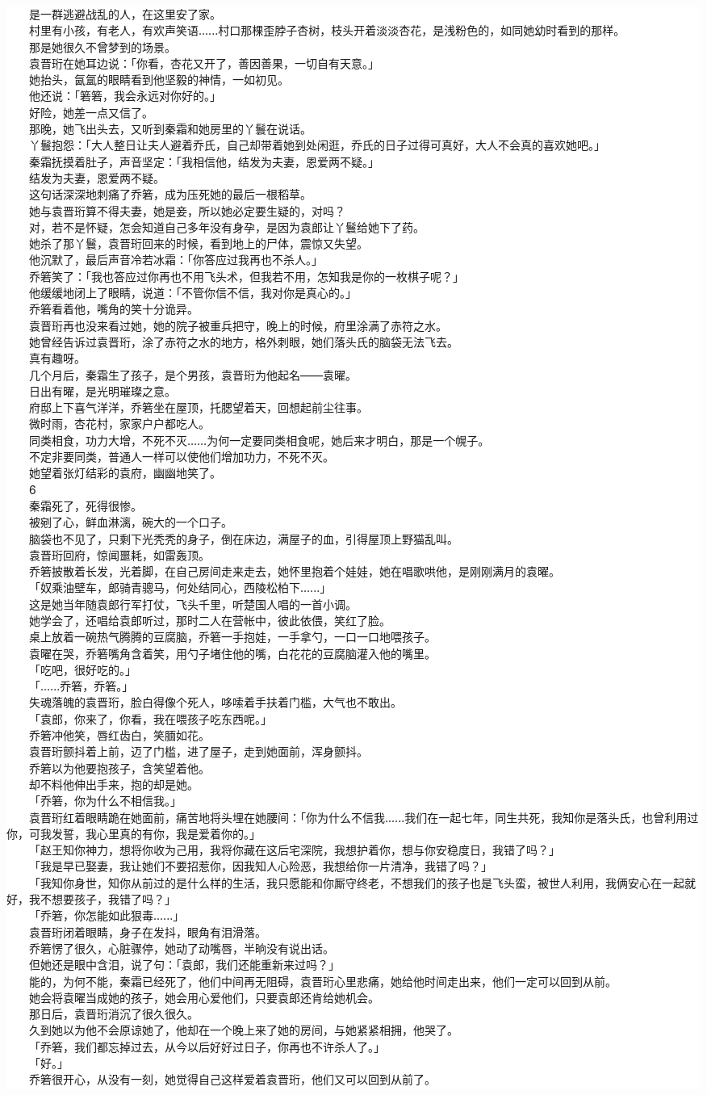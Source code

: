 &emsp;&emsp;是一群逃避战乱的人，在这里安了家。  
&emsp;&emsp;村里有小孩，有老人，有欢声笑语......村口那棵歪脖子杏树，枝头开着淡淡杏花，是浅粉色的，如同她幼时看到的那样。  
&emsp;&emsp;那是她很久不曾梦到的场景。  
&emsp;&emsp;袁晋珩在她耳边说：「你看，杏花又开了，善因善果，一切自有天意。」  
&emsp;&emsp;她抬头，氤氲的眼睛看到他坚毅的神情，一如初见。  
&emsp;&emsp;他还说：「箬箬，我会永远对你好的。」  
&emsp;&emsp;好险，她差一点又信了。  
&emsp;&emsp;那晚，她飞出头去，又听到秦霜和她房里的丫鬟在说话。  
&emsp;&emsp;丫鬟抱怨：「大人整日让夫人避着乔氏，自己却带着她到处闲逛，乔氏的日子过得可真好，大人不会真的喜欢她吧。」  
&emsp;&emsp;秦霜抚摸着肚子，声音坚定：「我相信他，结发为夫妻，恩爱两不疑。」  
&emsp;&emsp;结发为夫妻，恩爱两不疑。  
&emsp;&emsp;这句话深深地刺痛了乔箬，成为压死她的最后一根稻草。  
&emsp;&emsp;她与袁晋珩算不得夫妻，她是妾，所以她必定要生疑的，对吗？  
&emsp;&emsp;对，若不是怀疑，怎会知道自己多年没有身孕，是因为袁郎让丫鬟给她下了药。  
&emsp;&emsp;她杀了那丫鬟，袁晋珩回来的时候，看到地上的尸体，震惊又失望。  
&emsp;&emsp;他沉默了，最后声音冷若冰霜：「你答应过我再也不杀人。」  
&emsp;&emsp;乔箬笑了：「我也答应过你再也不用飞头术，但我若不用，怎知我是你的一枚棋子呢？」  
&emsp;&emsp;他缓缓地闭上了眼睛，说道：「不管你信不信，我对你是真心的。」  
&emsp;&emsp;乔箬看着他，嘴角的笑十分诡异。  
&emsp;&emsp;袁晋珩再也没来看过她，她的院子被重兵把守，晚上的时候，府里涂满了赤符之水。  
&emsp;&emsp;她曾经告诉过袁晋珩，涂了赤符之水的地方，格外刺眼，她们落头氏的脑袋无法飞去。  
&emsp;&emsp;真有趣呀。  
&emsp;&emsp;几个月后，秦霜生了孩子，是个男孩，袁晋珩为他起名——袁曜。  
&emsp;&emsp;日出有曜，是光明璀璨之意。  
&emsp;&emsp;府邸上下喜气洋洋，乔箬坐在屋顶，托腮望着天，回想起前尘往事。  
&emsp;&emsp;微时雨，杏花村，家家户户都吃人。  
&emsp;&emsp;同类相食，功力大增，不死不灭……为何一定要同类相食呢，她后来才明白，那是一个幌子。  
&emsp;&emsp;不定非要同类，普通人一样可以使他们增加功力，不死不灭。  
&emsp;&emsp;她望着张灯结彩的袁府，幽幽地笑了。  
&emsp;&emsp;6  
&emsp;&emsp;秦霜死了，死得很惨。  
&emsp;&emsp;被剜了心，鲜血淋漓，碗大的一个口子。  
&emsp;&emsp;脑袋也不见了，只剩下光秃秃的身子，倒在床边，满屋子的血，引得屋顶上野猫乱叫。  
&emsp;&emsp;袁晋珩回府，惊闻噩耗，如雷轰顶。  
&emsp;&emsp;乔箬披散着长发，光着脚，在自己房间走来走去，她怀里抱着个娃娃，她在唱歌哄他，是刚刚满月的袁曜。  
&emsp;&emsp;「奴乘油壁车，郎骑青骢马，何处结同心，西陵松柏下......」  
&emsp;&emsp;这是她当年随袁郎行军打仗，飞头千里，听楚国人唱的一首小调。  
&emsp;&emsp;她学会了，还唱给袁郎听过，那时二人在营帐中，彼此依偎，笑红了脸。  
&emsp;&emsp;桌上放着一碗热气腾腾的豆腐脑，乔箬一手抱娃，一手拿勺，一口一口地喂孩子。  
&emsp;&emsp;袁曜在哭，乔箬嘴角含着笑，用勺子堵住他的嘴，白花花的豆腐脑灌入他的嘴里。  
&emsp;&emsp;「吃吧，很好吃的。」  
&emsp;&emsp;「......乔箬，乔箬。」  
&emsp;&emsp;失魂落魄的袁晋珩，脸白得像个死人，哆嗦着手扶着门槛，大气也不敢出。  
&emsp;&emsp;「袁郎，你来了，你看，我在喂孩子吃东西呢。」  
&emsp;&emsp;乔箬冲他笑，唇红齿白，笑腼如花。  
&emsp;&emsp;袁晋珩颤抖着上前，迈了门槛，进了屋子，走到她面前，浑身颤抖。  
&emsp;&emsp;乔箬以为他要抱孩子，含笑望着他。  
&emsp;&emsp;却不料他伸出手来，抱的却是她。  
&emsp;&emsp;「乔箬，你为什么不相信我。」  
&emsp;&emsp;袁晋珩红着眼睛跪在她面前，痛苦地将头埋在她腰间：「你为什么不信我......我们在一起七年，同生共死，我知你是落头氏，也曾利用过你，可我发誓，我心里真的有你，我是爱着你的。」  
&emsp;&emsp;「赵王知你神力，想将你收为己用，我将你藏在这后宅深院，我想护着你，想与你安稳度日，我错了吗？」  
&emsp;&emsp;「我是早已娶妻，我让她们不要招惹你，因我知人心险恶，我想给你一片清净，我错了吗？」  
&emsp;&emsp;「我知你身世，知你从前过的是什么样的生活，我只愿能和你厮守终老，不想我们的孩子也是飞头蛮，被世人利用，我俩安心在一起就好，我不想要孩子，我错了吗？」  
&emsp;&emsp;「乔箬，你怎能如此狠毒......」  
&emsp;&emsp;袁晋珩闭着眼睛，身子在发抖，眼角有泪滑落。  
&emsp;&emsp;乔箬愣了很久，心脏骤停，她动了动嘴唇，半晌没有说出话。  
&emsp;&emsp;但她还是眼中含泪，说了句：「袁郎，我们还能重新来过吗？」  
&emsp;&emsp;能的，为何不能，秦霜已经死了，他们中间再无阻碍，袁晋珩心里悲痛，她给他时间走出来，他们一定可以回到从前。  
&emsp;&emsp;她会将袁曜当成她的孩子，她会用心爱他们，只要袁郎还肯给她机会。  
&emsp;&emsp;那日后，袁晋珩消沉了很久很久。  
&emsp;&emsp;久到她以为他不会原谅她了，他却在一个晚上来了她的房间，与她紧紧相拥，他哭了。  
&emsp;&emsp;「乔箬，我们都忘掉过去，从今以后好好过日子，你再也不许杀人了。」  
&emsp;&emsp;「好。」  
&emsp;&emsp;乔箬很开心，从没有一刻，她觉得自己这样爱着袁晋珩，他们又可以回到从前了。  